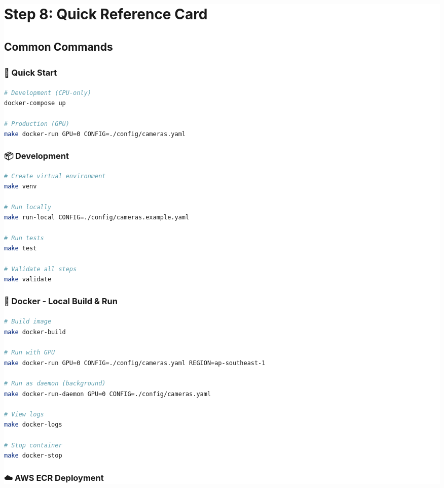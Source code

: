 # Step 8: Quick Reference Card

## Common Commands

### 🚀 Quick Start

```bash
# Development (CPU-only)
docker-compose up

# Production (GPU)
make docker-run GPU=0 CONFIG=./config/cameras.yaml
```

### 📦 Development

```bash
# Create virtual environment
make venv

# Run locally
make run-local CONFIG=./config/cameras.example.yaml

# Run tests
make test

# Validate all steps
make validate
```

### 🐳 Docker - Local Build & Run

```bash
# Build image
make docker-build

# Run with GPU
make docker-run GPU=0 CONFIG=./config/cameras.yaml REGION=ap-southeast-1

# Run as daemon (background)
make docker-run-daemon GPU=0 CONFIG=./config/cameras.yaml

# View logs
make docker-logs

# Stop container
make docker-stop
```

### ☁️ AWS ECR Deployment
